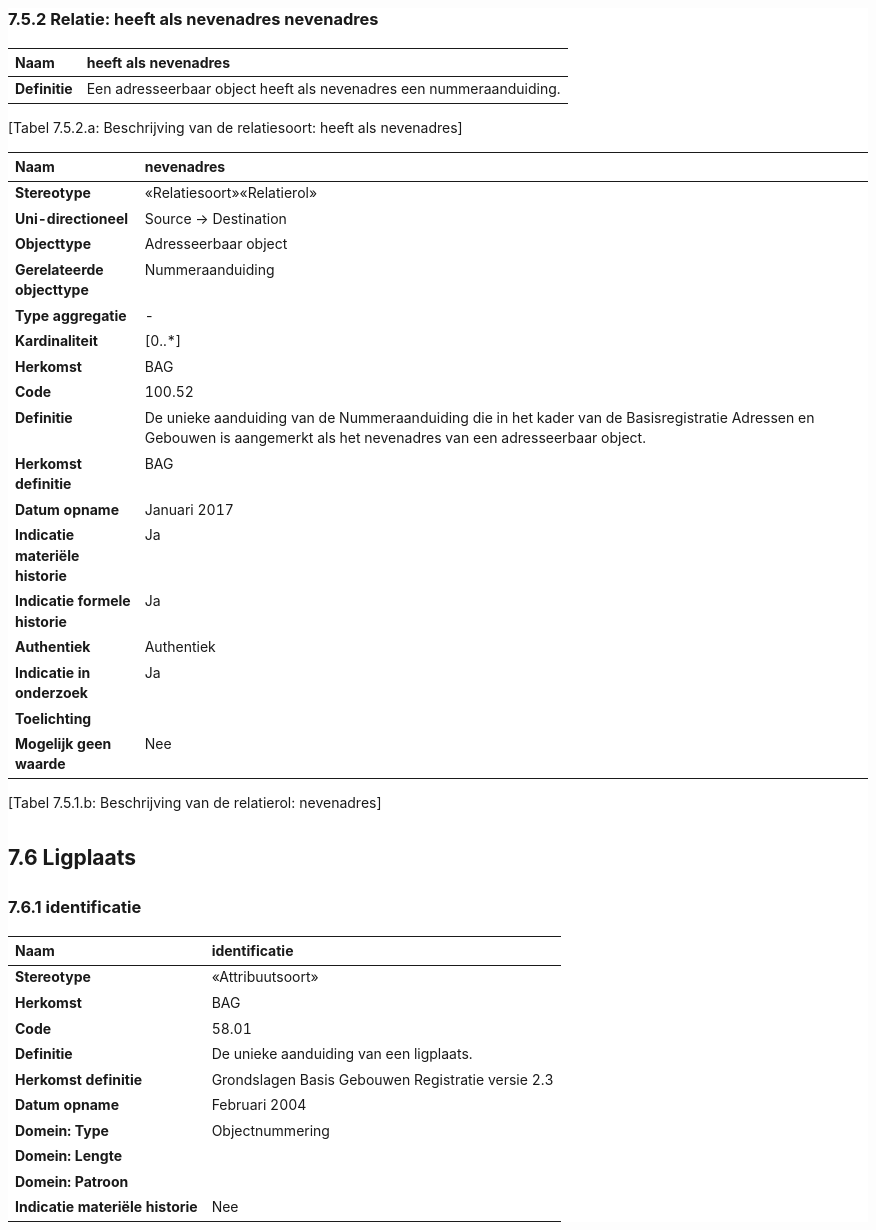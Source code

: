 ### 7.5.2 Relatie: heeft als nevenadres nevenadres

| Naam | heeft als nevenadres |
| :--- | :--- |
| **Definitie** | Een adresseerbaar object heeft als nevenadres een nummeraanduiding. |
[Tabel 7.5.2.a: Beschrijving van de relatiesoort: heeft als nevenadres]

| Naam | nevenadres |
| :--- | :--- |
| **Stereotype** | «Relatiesoort»«Relatierol» |
| **Uni-directioneel** | Source -\> Destination |
| **Objecttype** | Adresseerbaar object |
| **Gerelateerde objecttype** | Nummeraanduiding |
| **Type aggregatie** | \- |
| **Kardinaliteit** | \[0..\*\] |
| **Herkomst** | BAG |
| **Code** | 100.52 |
| **Definitie** | De unieke aanduiding van de Nummeraanduiding die in het kader van de Basisregistratie Adressen en Gebouwen is aangemerkt als het nevenadres van een adresseerbaar object. |
| **Herkomst definitie** | BAG |
| **Datum opname** | Januari 2017 |
| **Indicatie materiële historie** | Ja |
| **Indicatie formele historie** | Ja |
| **Authentiek** | Authentiek |
| **Indicatie in onderzoek** | Ja |
| **Toelichting** | |
| **Mogelijk geen waarde** | Nee |
[Tabel 7.5.1.b: Beschrijving van de relatierol: nevenadres]

## 7.6 Ligplaats

### 7.6.1 identificatie

| Naam | identificatie |
| :--- | :--- |
| **Stereotype** | «Attribuutsoort» |
| **Herkomst** | BAG |
| **Code** | 58.01 |
| **Definitie** | De unieke aanduiding van een ligplaats. |
| **Herkomst definitie** | Grondslagen Basis Gebouwen Registratie versie 2.3 |
| **Datum opname** | Februari 2004 |
| **Domein: Type** | Objectnummering |
| **Domein: Lengte** | |
| **Domein: Patroon** | |
| **Indicatie materiële historie** | Nee |